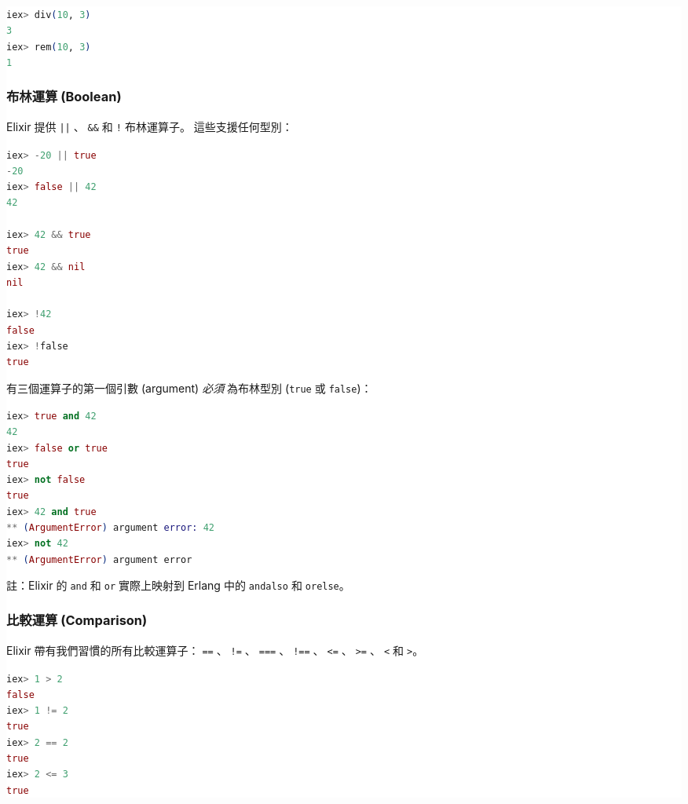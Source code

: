 ```elixir
iex> div(10, 3)
3
iex> rem(10, 3)
1
```

### 布林運算 (Boolean)

Elixir 提供 `||` 、 `&&` 和 `!` 布林運算子。
這些支援任何型別：

```elixir
iex> -20 || true
-20
iex> false || 42
42

iex> 42 && true
true
iex> 42 && nil
nil

iex> !42
false
iex> !false
true
```

有三個運算子的第一個引數 (argument) _必須_ 為布林型別 (`true` 或 `false`)：

```elixir
iex> true and 42
42
iex> false or true
true
iex> not false
true
iex> 42 and true
** (ArgumentError) argument error: 42
iex> not 42
** (ArgumentError) argument error
```

註：Elixir 的 `and` 和 `or` 實際上映射到 Erlang 中的 `andalso` 和 `orelse`。

### 比較運算 (Comparison)

Elixir 帶有我們習慣的所有比較運算子： `==` 、 `!=` 、 `===` 、 `!==` 、 `<=` 、 `>=` 、 `<` 和 `>`。

```elixir
iex> 1 > 2
false
iex> 1 != 2
true
iex> 2 == 2
true
iex> 2 <= 3
true
```
